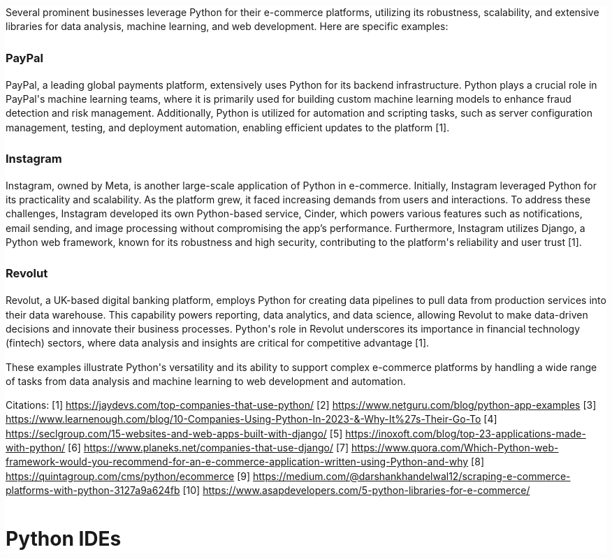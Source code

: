 Several prominent businesses leverage Python for their e-commerce platforms, utilizing its robustness, scalability, and extensive libraries for data analysis, machine learning, and web development. Here are specific examples:

### PayPal

PayPal, a leading global payments platform, extensively uses Python for its backend infrastructure. Python plays a crucial role in PayPal's machine learning teams, where it is primarily used for building custom machine learning models to enhance fraud detection and risk management. Additionally, Python is utilized for automation and scripting tasks, such as server configuration management, testing, and deployment automation, enabling efficient updates to the platform [1].

### Instagram

Instagram, owned by Meta, is another large-scale application of Python in e-commerce. Initially, Instagram leveraged Python for its practicality and scalability. As the platform grew, it faced increasing demands from users and interactions. To address these challenges, Instagram developed its own Python-based service, Cinder, which powers various features such as notifications, email sending, and image processing without compromising the app’s performance. Furthermore, Instagram utilizes Django, a Python web framework, known for its robustness and high security, contributing to the platform's reliability and user trust [1].

### Revolut

Revolut, a UK-based digital banking platform, employs Python for creating data pipelines to pull data from production services into their data warehouse. This capability powers reporting, data analytics, and data science, allowing Revolut to make data-driven decisions and innovate their business processes. Python's role in Revolut underscores its importance in financial technology (fintech) sectors, where data analysis and insights are critical for competitive advantage [1].

These examples illustrate Python's versatility and its ability to support complex e-commerce platforms by handling a wide range of tasks from data analysis and machine learning to web development and automation.

Citations:
[1] https://jaydevs.com/top-companies-that-use-python/
[2] https://www.netguru.com/blog/python-app-examples
[3] https://www.learnenough.com/blog/10-Companies-Using-Python-In-2023-&-Why-It%27s-Their-Go-To
[4] https://seclgroup.com/15-websites-and-web-apps-built-with-django/
[5] https://inoxoft.com/blog/top-23-applications-made-with-python/
[6] https://www.planeks.net/companies-that-use-django/
[7] https://www.quora.com/Which-Python-web-framework-would-you-recommend-for-an-e-commerce-application-written-using-Python-and-why
[8] https://quintagroup.com/cms/python/ecommerce
[9] https://medium.com/@darshankhandelwal12/scraping-e-commerce-platforms-with-python-3127a9a624fb
[10] https://www.asapdevelopers.com/5-python-libraries-for-e-commerce/







# Python IDEs
